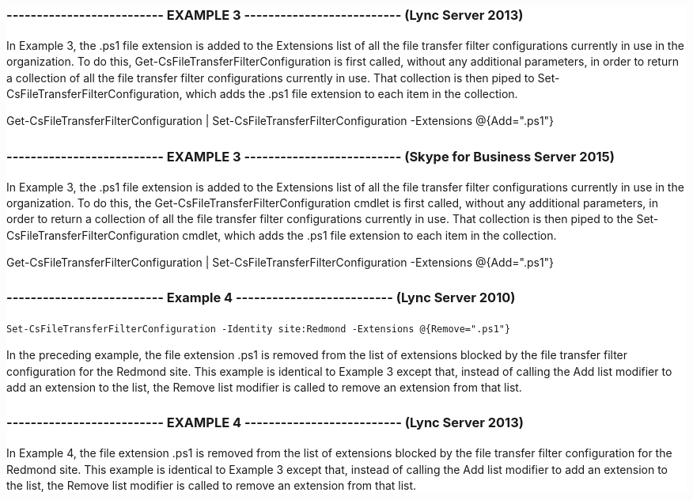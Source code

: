 ### -------------------------- EXAMPLE 3 -------------------------- (Lync Server 2013)
```

```

In Example 3, the .ps1 file extension is added to the Extensions list of all the file transfer filter configurations currently in use in the organization.
To do this, Get-CsFileTransferFilterConfiguration is first called, without any additional parameters, in order to return a collection of all the file transfer filter configurations currently in use.
That collection is then piped to Set-CsFileTransferFilterConfiguration, which adds the .ps1 file extension to each item in the collection.

Get-CsFileTransferFilterConfiguration | Set-CsFileTransferFilterConfiguration -Extensions @{Add=".ps1"}

### -------------------------- EXAMPLE 3 -------------------------- (Skype for Business Server 2015)
```

```

In Example 3, the .ps1 file extension is added to the Extensions list of all the file transfer filter configurations currently in use in the organization.
To do this, the Get-CsFileTransferFilterConfiguration cmdlet is first called, without any additional parameters, in order to return a collection of all the file transfer filter configurations currently in use.
That collection is then piped to the Set-CsFileTransferFilterConfiguration cmdlet, which adds the .ps1 file extension to each item in the collection.

Get-CsFileTransferFilterConfiguration | Set-CsFileTransferFilterConfiguration -Extensions @{Add=".ps1"}

### -------------------------- Example 4 -------------------------- (Lync Server 2010)
```
Set-CsFileTransferFilterConfiguration -Identity site:Redmond -Extensions @{Remove=".ps1"}
```

In the preceding example, the file extension .ps1 is removed from the list of extensions blocked by the file transfer filter configuration for the Redmond site.
This example is identical to Example 3 except that, instead of calling the Add list modifier to add an extension to the list, the Remove list modifier is called to remove an extension from that list.

### -------------------------- EXAMPLE 4 -------------------------- (Lync Server 2013)
```

```

In Example 4, the file extension .ps1 is removed from the list of extensions blocked by the file transfer filter configuration for the Redmond site.
This example is identical to Example 3 except that, instead of calling the Add list modifier to add an extension to the list, the Remove list modifier is called to remove an extension from that list.
